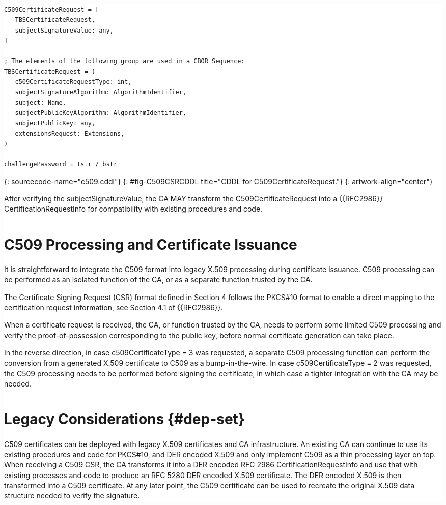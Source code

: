 ~~~~~~~~~~~ cddl
C509CertificateRequest = [
   TBSCertificateRequest,
   subjectSignatureValue: any,
]

; The elements of the following group are used in a CBOR Sequence:
TBSCertificateRequest = (
   c509CertificateRequestType: int,
   subjectSignatureAlgorithm: AlgorithmIdentifier,
   subject: Name,
   subjectPublicKeyAlgorithm: AlgorithmIdentifier,
   subjectPublicKey: any,
   extensionsRequest: Extensions,
)

challengePassword = tstr / bstr
~~~~~~~~~~~
{: sourcecode-name="c509.cddl"}
{: #fig-C509CSRCDDL title="CDDL for C509CertificateRequest."}
{: artwork-align="center"}

After verifying the subjectSignatureValue, the CA MAY transform the C509CertificateRequest into a {{RFC2986}} CertificationRequestInfo for compatibility with existing procedures and code.

# C509 Processing and Certificate Issuance

It is straightforward to integrate the C509 format into legacy X.509 processing during certificate issuance. C509 processing can be performed as an isolated function of the CA, or as a separate function trusted by the CA.

The Certificate Signing Request (CSR) format defined in Section 4 follows the PKCS#10 format to enable a direct mapping to the certification request information, see Section 4.1 of {{RFC2986}}.

When a certificate request is received, the CA, or function trusted by the CA, needs to perform some limited C509 processing and verify the proof-of-possession corresponding to the public key, before normal certificate generation can take place.

In the reverse direction, in case c509CertificateType = 3 was requested, a separate C509 processing function can perform the conversion from a generated X.509 certificate to C509 as a bump-in-the-wire. In case c509CertificateType = 2 was requested, the C509 processing needs to be performed before signing the certificate, in which case a tighter integration with the CA may be needed.

# Legacy Considerations {#dep-set}

C509 certificates can be deployed with legacy X.509 certificates and CA infrastructure. An existing CA can continue to use its existing procedures and code for PKCS#10, and DER encoded X.509 and only implement C509 as a thin processing layer on top. When receiving a C509 CSR, the CA transforms it into a DER encoded RFC 2986 CertificationRequestInfo and use that with existing processes and code to produce an RFC 5280 DER encoded X.509 certificate. The DER encoded X.509 is then transformed into a C509 certificate. At any later point, the C509 certificate can be used to recreate the original X.509 data structure needed to verify the signature.
